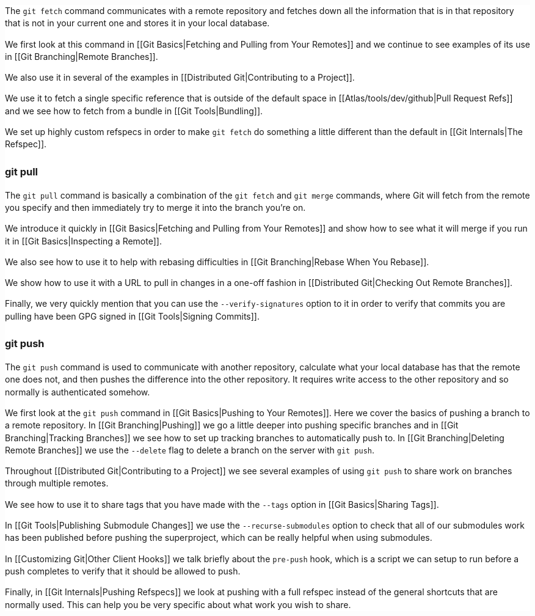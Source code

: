 The `git fetch` command communicates with a remote repository and fetches down all the information that is in that repository that is not in your current one and stores it in your local database.

We first look at this command in [[Git Basics|Fetching and Pulling from Your Remotes]] and we continue to see examples of its use in [[Git Branching|Remote Branches]].

We also use it in several of the examples in [[Distributed Git|Contributing to a Project]].

We use it to fetch a single specific reference that is outside of the default space in [[Atlas/tools/dev/github|Pull Request Refs]] and we see how to fetch from a bundle in [[Git Tools|Bundling]].

We set up highly custom refspecs in order to make `git fetch` do something a little different than the default in [[Git Internals|The Refspec]].

### git pull

The `git pull` command is basically a combination of the `git fetch` and `git merge` commands, where Git will fetch from the remote you specify and then immediately try to merge it into the branch you’re on.

We introduce it quickly in [[Git Basics|Fetching and Pulling from Your Remotes]] and show how to see what it will merge if you run it in [[Git Basics|Inspecting a Remote]].

We also see how to use it to help with rebasing difficulties in [[Git Branching|Rebase When You Rebase]].

We show how to use it with a URL to pull in changes in a one-off fashion in [[Distributed Git|Checking Out Remote Branches]].

Finally, we very quickly mention that you can use the `--verify-signatures` option to it in order to verify that commits you are pulling have been GPG signed in [[Git Tools|Signing Commits]].

### git push

The `git push` command is used to communicate with another repository, calculate what your local database has that the remote one does not, and then pushes the difference into the other repository. It requires write access to the other repository and so normally is authenticated somehow.

We first look at the `git push` command in [[Git Basics|Pushing to Your Remotes]]. Here we cover the basics of pushing a branch to a remote repository. In [[Git Branching|Pushing]] we go a little deeper into pushing specific branches and in [[Git Branching|Tracking Branches]] we see how to set up tracking branches to automatically push to. In [[Git Branching|Deleting Remote Branches]] we use the `--delete` flag to delete a branch on the server with `git push`.

Throughout [[Distributed Git|Contributing to a Project]] we see several examples of using `git push` to share work on branches through multiple remotes.

We see how to use it to share tags that you have made with the `--tags` option in [[Git Basics|Sharing Tags]].

In [[Git Tools|Publishing Submodule Changes]] we use the `--recurse-submodules` option to check that all of our submodules work has been published before pushing the superproject, which can be really helpful when using submodules.

In [[Customizing Git|Other Client Hooks]] we talk briefly about the `pre-push` hook, which is a script we can setup to run before a push completes to verify that it should be allowed to push.

Finally, in [[Git Internals|Pushing Refspecs]] we look at pushing with a full refspec instead of the general shortcuts that are normally used. This can help you be very specific about what work you wish to share.
